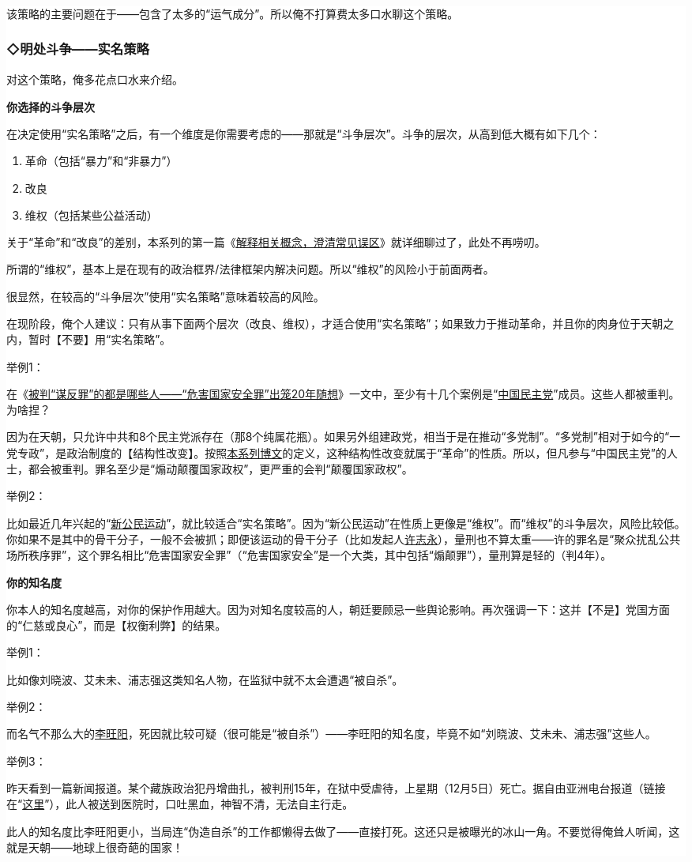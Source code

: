 该策略的主要问题在于——包含了太多的“运气成分”。所以俺不打算费太多口水聊这个策略。

### ◇明处斗争——实名策略

对这个策略，俺多花点口水来介绍。

**你选择的斗争层次**

在决定使用“实名策略”之后，有一个维度是你需要考虑的——那就是“斗争层次”。斗争的层次，从高到低大概有如下几个：

1. 革命（包括“暴力”和“非暴力”）

2. 改良

3. 维权（包括某些公益活动）

关于“革命”和“改良”的差别，本系列的第一篇《[解释相关概念，澄清常见误区](https://program-think.blogspot.com/2011/12/revolution-1.html)》就详细聊过了，此处不再唠叨。

所谓的“维权”，基本上是在现有的政治框界/法律框架内解决问题。所以“维权”的风险小于前面两者。

很显然，在较高的“斗争层次”使用“实名策略”意味着较高的风险。

在现阶段，俺个人建议：只有从事下面两个层次（改良、维权），才适合使用“实名策略”；如果致力于推动革命，并且你的肉身位于天朝之内，暂时【不要】用“实名策略”。

举例1：

在《[被判“谋反罪”的都是哪些人——“危害国家安全罪”出笼20年随想](https://program-think.blogspot.com/2014/11/political-offences-in-china.html)》一文中，至少有十几个案例是“[中国民主党](https://zh.wikipedia.org/wiki/%E4%B8%AD%E5%9C%8B%E6%B0%91%E4%B8%BB%E9%BB%A8)”成员。这些人都被重判。为啥捏？

因为在天朝，只允许中共和8个民主党派存在（那8个纯属花瓶）。如果另外组建政党，相当于是在推动“多党制”。“多党制”相对于如今的“一党专政”，是政治制度的【结构性改变】。按照[本系列博文](https://program-think.blogspot.com/2011/12/revolution-0.html#index)的定义，这种结构性改变就属于“革命”的性质。所以，但凡参与“中国民主党”的人士，都会被重判。罪名至少是“煽动颠覆国家政权”，更严重的会判“颠覆国家政权”。

举例2：

比如最近几年兴起的“[新公民运动](https://zh.wikipedia.org/wiki/%E6%96%B0%E5%85%AC%E6%B0%91%E8%BF%90%E5%8A%A8)”，就比较适合“实名策略”。因为“新公民运动”在性质上更像是“维权”。而“维权”的斗争层次，风险比较低。你如果不是其中的骨干分子，一般不会被抓；即便该运动的骨干分子（比如发起人[许志永](https://zh.wikipedia.org/wiki/%E8%AE%B8%E5%BF%97%E6%B0%B8)），量刑也不算太重——许的罪名是“聚众扰乱公共场所秩序罪”，这个罪名相比“危害国家安全罪”（“危害国家安全”是一个大类，其中包括“煽颠罪”），量刑算是轻的（判4年）。

**你的知名度**

你本人的知名度越高，对你的保护作用越大。因为对知名度较高的人，朝廷要顾忌一些舆论影响。再次强调一下：这并【不是】党国方面的“仁慈或良心”，而是【权衡利弊】的结果。

举例1：

比如像刘晓波、艾未未、浦志强这类知名人物，在监狱中就不太会遭遇“被自杀”。

举例2：

而名气不那么大的[李旺阳](https://zh.wikipedia.org/wiki/%E6%9D%8E%E6%97%BA%E9%98%B3)，死因就比较可疑（很可能是“被自杀”）——李旺阳的知名度，毕竟不如“刘晓波、艾未未、浦志强”这些人。

举例3：

昨天看到一篇新闻报道。某个藏族政治犯丹增曲扎，被判刑15年，在狱中受虐待，上星期（12月5日）死亡。据自由亚洲电台报道（链接在“[这里](http://www.rfa.org/mandarin/yataibaodao/shaoshuminzu/dz-12082014142941.html)”），此人被送到医院时，口吐黑血，神智不清，无法自主行走。

此人的知名度比李旺阳更小，当局连“伪造自杀”的工作都懒得去做了——直接打死。这还只是被曝光的冰山一角。不要觉得俺耸人听闻，这就是天朝——地球上很奇葩的国家！
